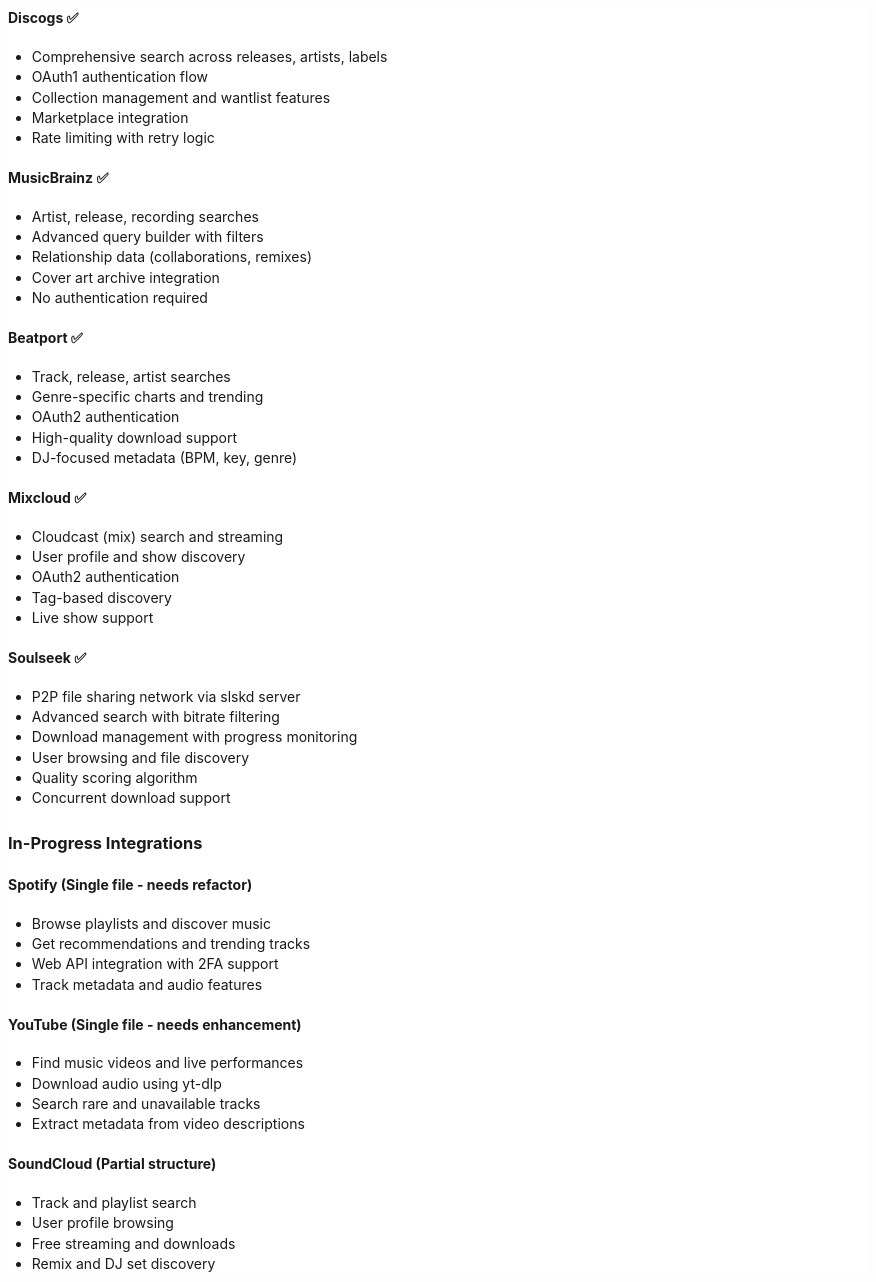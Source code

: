 #### Discogs ✅
- Comprehensive search across releases, artists, labels
- OAuth1 authentication flow
- Collection management and wantlist features
- Marketplace integration
- Rate limiting with retry logic

#### MusicBrainz ✅
- Artist, release, recording searches
- Advanced query builder with filters
- Relationship data (collaborations, remixes)
- Cover art archive integration
- No authentication required

#### Beatport ✅
- Track, release, artist searches
- Genre-specific charts and trending
- OAuth2 authentication
- High-quality download support
- DJ-focused metadata (BPM, key, genre)

#### Mixcloud ✅
- Cloudcast (mix) search and streaming
- User profile and show discovery
- OAuth2 authentication
- Tag-based discovery
- Live show support

#### Soulseek ✅
- P2P file sharing network via slskd server
- Advanced search with bitrate filtering
- Download management with progress monitoring
- User browsing and file discovery
- Quality scoring algorithm
- Concurrent download support

### In-Progress Integrations

#### Spotify (Single file - needs refactor)
- Browse playlists and discover music
- Get recommendations and trending tracks
- Web API integration with 2FA support
- Track metadata and audio features

#### YouTube (Single file - needs enhancement)
- Find music videos and live performances
- Download audio using yt-dlp
- Search rare and unavailable tracks
- Extract metadata from video descriptions

#### SoundCloud (Partial structure)
- Track and playlist search
- User profile browsing
- Free streaming and downloads
- Remix and DJ set discovery
